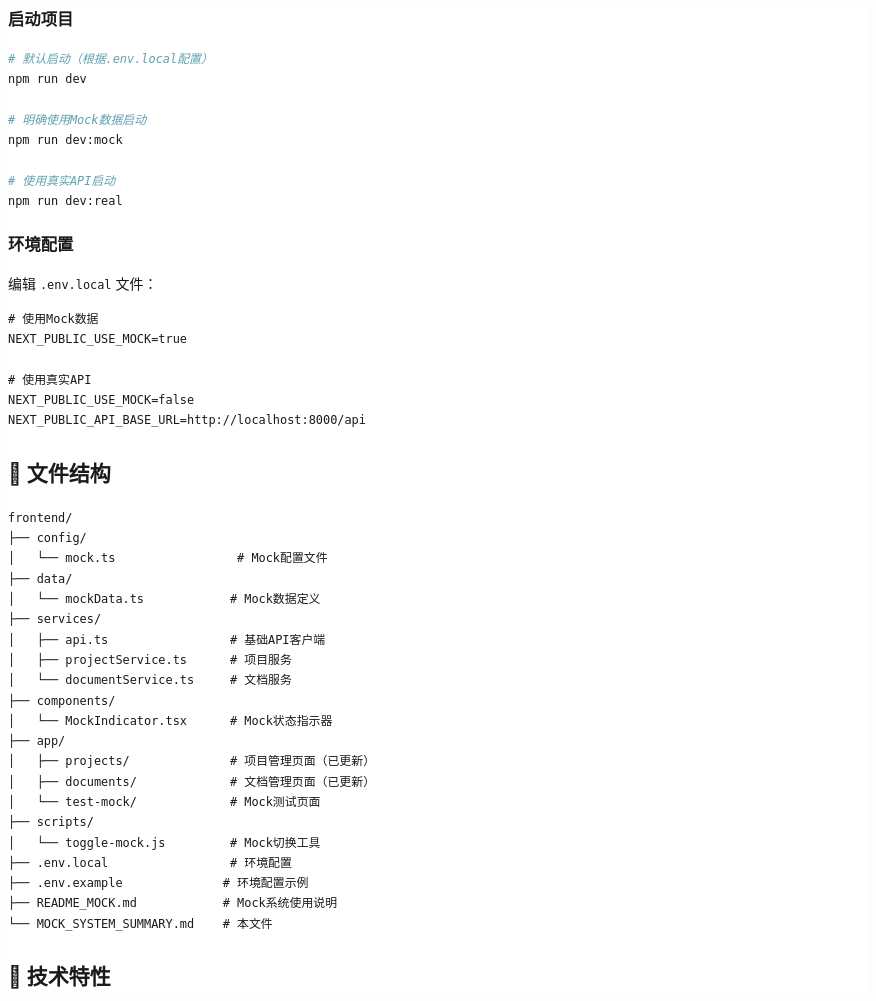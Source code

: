 ### 启动项目

```bash
# 默认启动（根据.env.local配置）
npm run dev

# 明确使用Mock数据启动
npm run dev:mock

# 使用真实API启动
npm run dev:real
```

### 环境配置

编辑 `.env.local` 文件：
```env
# 使用Mock数据
NEXT_PUBLIC_USE_MOCK=true

# 使用真实API
NEXT_PUBLIC_USE_MOCK=false
NEXT_PUBLIC_API_BASE_URL=http://localhost:8000/api
```

## 📁 文件结构

```
frontend/
├── config/
│   └── mock.ts                 # Mock配置文件
├── data/
│   └── mockData.ts            # Mock数据定义
├── services/
│   ├── api.ts                 # 基础API客户端
│   ├── projectService.ts      # 项目服务
│   └── documentService.ts     # 文档服务
├── components/
│   └── MockIndicator.tsx      # Mock状态指示器
├── app/
│   ├── projects/              # 项目管理页面（已更新）
│   ├── documents/             # 文档管理页面（已更新）
│   └── test-mock/             # Mock测试页面
├── scripts/
│   └── toggle-mock.js         # Mock切换工具
├── .env.local                 # 环境配置
├── .env.example              # 环境配置示例
├── README_MOCK.md            # Mock系统使用说明
└── MOCK_SYSTEM_SUMMARY.md    # 本文件
```

## 🔧 技术特性
